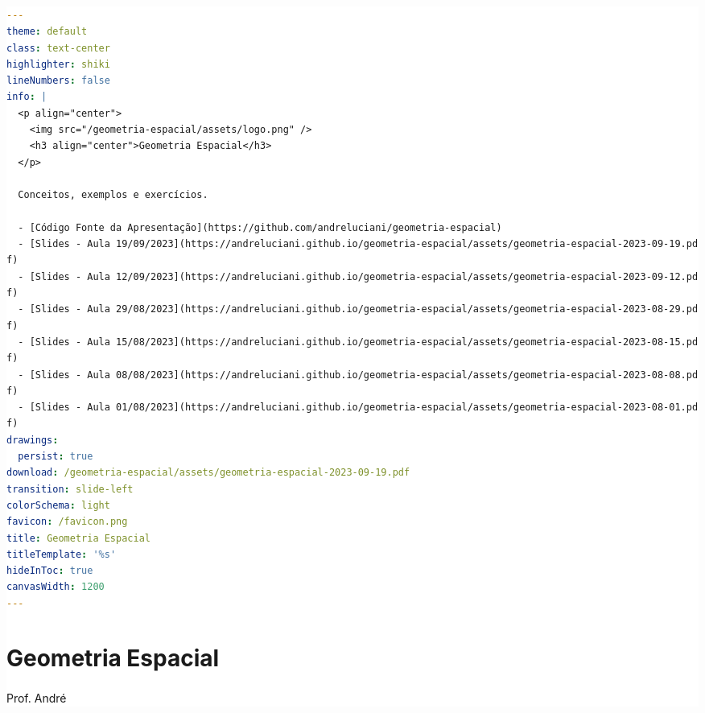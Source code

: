 ```yaml
---
theme: default
class: text-center
highlighter: shiki
lineNumbers: false
info: |
  <p align="center">
    <img src="/geometria-espacial/assets/logo.png" />
    <h3 align="center">Geometria Espacial</h3>
  </p>

  Conceitos, exemplos e exercícios.

  - [Código Fonte da Apresentação](https://github.com/andreluciani/geometria-espacial)
  - [Slides - Aula 19/09/2023](https://andreluciani.github.io/geometria-espacial/assets/geometria-espacial-2023-09-19.pdf)
  - [Slides - Aula 12/09/2023](https://andreluciani.github.io/geometria-espacial/assets/geometria-espacial-2023-09-12.pdf)
  - [Slides - Aula 29/08/2023](https://andreluciani.github.io/geometria-espacial/assets/geometria-espacial-2023-08-29.pdf)
  - [Slides - Aula 15/08/2023](https://andreluciani.github.io/geometria-espacial/assets/geometria-espacial-2023-08-15.pdf)
  - [Slides - Aula 08/08/2023](https://andreluciani.github.io/geometria-espacial/assets/geometria-espacial-2023-08-08.pdf)
  - [Slides - Aula 01/08/2023](https://andreluciani.github.io/geometria-espacial/assets/geometria-espacial-2023-08-01.pdf)
drawings:
  persist: true
download: /geometria-espacial/assets/geometria-espacial-2023-09-19.pdf
transition: slide-left
colorSchema: light
favicon: /favicon.png
title: Geometria Espacial
titleTemplate: '%s'
hideInToc: true
canvasWidth: 1200
---
```


<DrauuConfig/>
<Logo />

# Geometria Espacial

Prof. André

<div class="abs-br m-6 flex gap-2">
  <a href="https://github.com/andreluciani/geometria-espacial" target="_blank" alt="Código Fonte (GitHub)"
    class="text-xl slidev-icon-btn opacity-50 !border-none !hover:text-white">
    <carbon-logo-github />
  </a>
  <a href="https://andreluciani.github.io/geometria-espacial/" target="_blank" alt="GitHub"
    class="text-xl slidev-icon-btn opacity-50 !border-none !hover:text-white">
    <octicon-link-16 />
  </a>
  <a href="https://andreluciani.github.io/geometria-espacial/assets/geometria-espacial-2023-09-19.pdf" target="_blank" alt="PDF"
    class="text-xl slidev-icon-btn opacity-50 !border-none !hover:text-white">
    <fa6-solid:file-pdf />
  </a>
</div>
